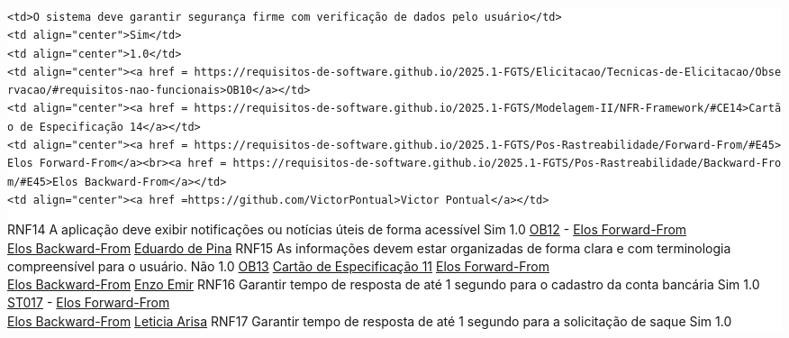     <td>O sistema deve garantir segurança firme com verificação de dados pelo usuário</td>
    <td align="center">Sim</td>
    <td align="center">1.0</td>
    <td align="center"><a href = https://requisitos-de-software.github.io/2025.1-FGTS/Elicitacao/Tecnicas-de-Elicitacao/Observacao/#requisitos-nao-funcionais>OB10</a></td>
    <td align="center"><a href = https://requisitos-de-software.github.io/2025.1-FGTS/Modelagem-II/NFR-Framework/#CE14>Cartão de Especificação 14</a></td>
    <td align="center"><a href = https://requisitos-de-software.github.io/2025.1-FGTS/Pos-Rastreabilidade/Forward-From/#E45>Elos Forward-From</a><br><a href = https://requisitos-de-software.github.io/2025.1-FGTS/Pos-Rastreabilidade/Backward-From/#E45>Elos Backward-From</a></td>
    <td align="center"><a href =https://github.com/VictorPontual>Victor Pontual</a></td>
</tr>
<tr>
    <td align="center">RNF14</td>
    <td>A aplicação deve exibir notificações ou notícias úteis de forma acessível</td>
    <td align="center">Sim</td>
    <td align="center">1.0</td>
    <td align="center"><a href="https://requisitos-de-software.github.io/2025.1-FGTS/Elicitacao/Tecnicas-de-Elicitacao/Observacao/#requisitos-nao-funcionais">OB12</a></td>
    <td align="center">-</td>
    <td align="center"><a href = "https://requisitos-de-software.github.io/2025.1-FGTS/Pos-Rastreabilidade/Forward-From/#ef64-rastrebilidade-forward-from-do-requisito-rnf14">Elos Forward-From</a><br><a href = "https://requisitos-de-software.github.io/2025.1-FGTS/Pos-Rastreabilidade/Backward-From/#eb64-rastreabilidade-backward-from-do-requisito-rnf14">Elos Backward-From</a></td>
    <td align="center"><a href="https://github.com/eduardodpms">Eduardo de Pina</a></td>
</tr>
<tr>
    <td align="center">RNF15</td>
    <td>As informações devem estar organizadas de forma clara e com terminologia compreensível para o usuário.</td>
    <td align="center">Não</td>
    <td align="center">1.0</td>
    <td align="center">
        <a href="https://requisitos-de-software.github.io/2025.1-FGTS/Elicitacao/Tecnicas-de-Elicitacao/Observacao/#requisitos-nao-funcionais">OB13</a>
    </td>
    <td align="center">
        <a href="https://requisitos-de-software.github.io/2025.1-FGTS/Modelagem-II/NFR-Framework/#CE11">Cartão de Especificação 11</a>
    </td>
    <td align="center"><a href = https://requisitos-de-software.github.io/2025.1-FGTS/Pos-Rastreabilidade/Forward-From/#e55-rastrebilidade-forward-from-do-requisito-rnf15>Elos Forward-From</a><br><a href = https://requisitos-de-software.github.io/2025.1-FGTS/Pos-Rastreabilidade/Backward-From/#e37-rastreabilidade-backward-from-do-requisito-rnf15>Elos Backward-From</a></td>
    <td align="center"><a href="https://github.com/EnzoEmir">Enzo Emir</a></td>
</tr>
<tr>
    <td align="center">RNF16</td>
    <td>Garantir tempo de resposta de até 1 segundo para o cadastro da conta bancária</td>
    <td align="center">Sim</td>
    <td align="center">1.0</td>
    <td align="center"><a href = https://requisitos-de-software.github.io/2025.1-FGTS/Elicitacao/Tecnicas-de-Elicitacao/Storytelling/#ST_RNF>ST017</a></td>
    <td align="center">-</td>
    <td align="center"><a href = https://requisitos-de-software.github.io/2025.1-FGTS/Pos-Rastreabilidade/Forward-From/#E08>Elos Forward-From</a><br><a href = https://requisitos-de-software.github.io/2025.1-FGTS/Pos-Rastreabilidade/Backward-From/#E08>Elos Backward-From</a></td>
    <td align="center"><a href = https://github.com/Leticia-Arisa-K-Higa>Leticia Arisa</a></td>
</tr>
<tr>
    <td align="center">RNF17</td>
    <td>Garantir tempo de resposta de até 1 segundo para a solicitação de saque</td>
    <td align="center">Sim</td>
    <td align="center">1.0</td>